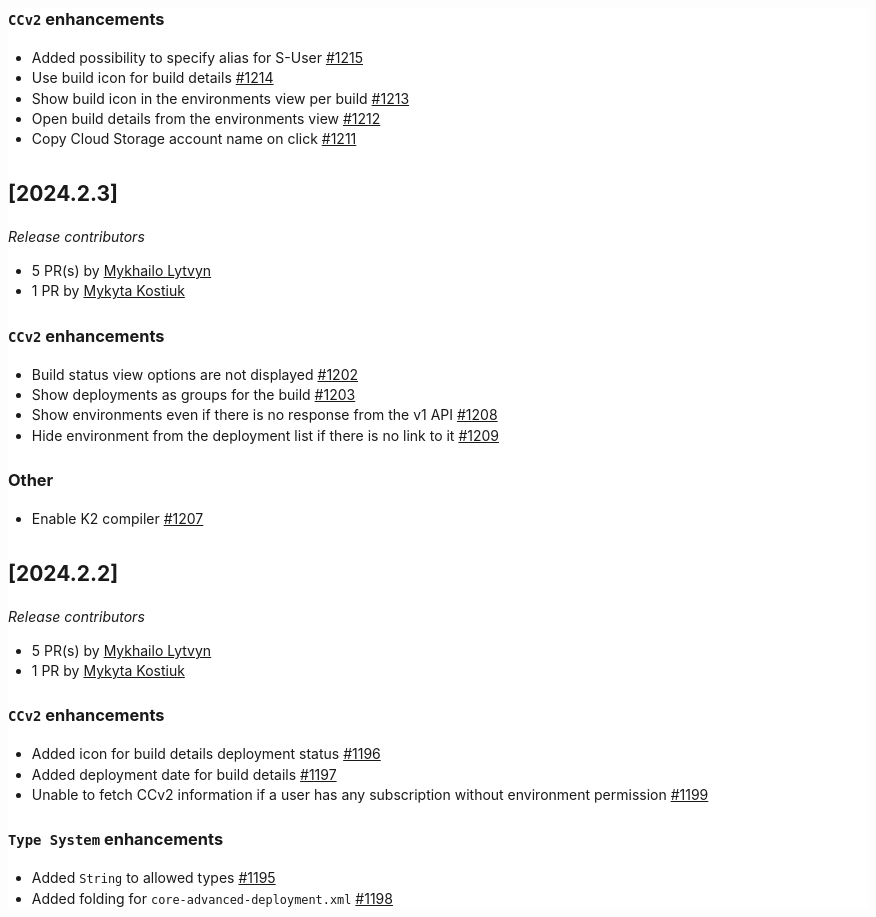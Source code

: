 ### `CCv2` enhancements
- Added possibility to specify alias for S-User [#1215](https://github.com/epam/sap-commerce-intellij-idea-plugin/pull/1215)
- Use build icon for build details [#1214](https://github.com/epam/sap-commerce-intellij-idea-plugin/pull/1214)
- Show build icon in the environments view per build [#1213](https://github.com/epam/sap-commerce-intellij-idea-plugin/pull/1213)
- Open build details from the environments view [#1212](https://github.com/epam/sap-commerce-intellij-idea-plugin/pull/1212)
- Copy Cloud Storage account name on click [#1211](https://github.com/epam/sap-commerce-intellij-idea-plugin/pull/1211)

## [2024.2.3]

<cite>Release contributors</cite>
- 5 PR(s) by [Mykhailo Lytvyn](https://github.com/epam/sap-commerce-intellij-idea-plugin/pulls?q=milestone%3A2024.2.3+author%3Amlytvyn+is%3Apr)
- 1 PR by [Mykyta Kostiuk](https://github.com/epam/sap-commerce-intellij-idea-plugin/pulls?q=milestone%3A2024.2.3+author%3AMykytaK4+is%3Apr)

### `CCv2` enhancements
- Build status view options are not displayed [#1202](https://github.com/epam/sap-commerce-intellij-idea-plugin/pull/1202)
- Show deployments as groups for the build [#1203](https://github.com/epam/sap-commerce-intellij-idea-plugin/pull/1203)
- Show environments even if there is no response from the v1 API [#1208](https://github.com/epam/sap-commerce-intellij-idea-plugin/pull/1208)
- Hide environment from the deployment list if there is no link to it [#1209](https://github.com/epam/sap-commerce-intellij-idea-plugin/pull/1209)

### Other
- Enable K2 compiler [#1207](https://github.com/epam/sap-commerce-intellij-idea-plugin/pull/1207)

## [2024.2.2]

<cite>Release contributors</cite>
- 5 PR(s) by [Mykhailo Lytvyn](https://github.com/epam/sap-commerce-intellij-idea-plugin/pulls?q=milestone%3A2024.2.2+author%3Amlytvyn+is%3Apr)
- 1 PR by [Mykyta Kostiuk](https://github.com/epam/sap-commerce-intellij-idea-plugin/pulls?q=milestone%3A2024.2.2+author%3AMykytaK4+is%3Apr)

### `CCv2` enhancements
- Added icon for build details deployment status [#1196](https://github.com/epam/sap-commerce-intellij-idea-plugin/pull/1196)
- Added deployment date for build details [#1197](https://github.com/epam/sap-commerce-intellij-idea-plugin/pull/1197)
- Unable to fetch CCv2 information if a user has any subscription without environment permission [#1199](https://github.com/epam/sap-commerce-intellij-idea-plugin/pull/1199)

### `Type System` enhancements
- Added `String` to allowed types [#1195](https://github.com/epam/sap-commerce-intellij-idea-plugin/pull/1195)
- Added folding for `core-advanced-deployment.xml` [#1198](https://github.com/epam/sap-commerce-intellij-idea-plugin/pull/1198)
